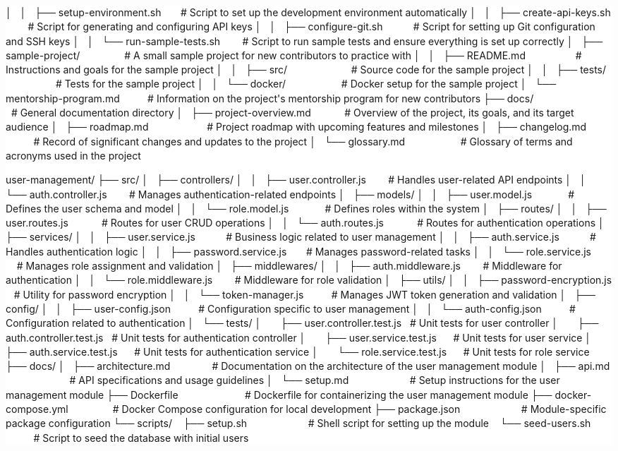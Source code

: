 │   │   ├── setup-environment.sh       # Script to set up the development environment automatically
│   │   ├── create-api-keys.sh         # Script for generating and configuring API keys
│   │   ├── configure-git.sh           # Script for setting up Git configuration and SSH keys
│   │   └── run-sample-tests.sh        # Script to run sample tests and ensure everything is set up correctly
│   ├── sample-project/                # A small sample project for new contributors to practice with
│   │   ├── README.md                  # Instructions and goals for the sample project
│   │   ├── src/                       # Source code for the sample project
│   │   ├── tests/                     # Tests for the sample project
│   │   └── docker/                    # Docker setup for the sample project
│   └── mentorship-program.md          # Information on the project's mentorship program for new contributors
├── docs/                               # General documentation directory
│   ├── project-overview.md            # Overview of the project, its goals, and its target audience
│   ├── roadmap.md                     # Project roadmap with upcoming features and milestones
│   ├── changelog.md                   # Record of significant changes and updates to the project
│   └── glossary.md                    # Glossary of terms and acronyms used in the project

user-management/
├── src/
│   ├── controllers/
│   │   ├── user.controller.js        # Handles user-related API endpoints
│   │   └── auth.controller.js        # Manages authentication-related endpoints
│   ├── models/
│   │   ├── user.model.js             # Defines the user schema and model
│   │   └── role.model.js             # Defines roles within the system
│   ├── routes/
│   │   ├── user.routes.js            # Routes for user CRUD operations
│   │   └── auth.routes.js            # Routes for authentication operations
│   ├── services/
│   │   ├── user.service.js           # Business logic related to user management
│   │   ├── auth.service.js           # Handles authentication logic
│   │   ├── password.service.js       # Manages password-related tasks
│   │   └── role.service.js           # Manages role assignment and validation
│   ├── middlewares/
│   │   ├── auth.middleware.js        # Middleware for authentication
│   │   └── role.middleware.js        # Middleware for role validation
│   ├── utils/
│   │   ├── password-encryption.js    # Utility for password encryption
│   │   └── token-manager.js          # Manages JWT token generation and validation
│   ├── config/
│   │   ├── user-config.json          # Configuration specific to user management
│   │   └── auth-config.json          # Configuration related to authentication
│   └── tests/
│       ├── user.controller.test.js   # Unit tests for user controller
│       ├── auth.controller.test.js   # Unit tests for authentication controller
│       ├── user.service.test.js      # Unit tests for user service
│       ├── auth.service.test.js      # Unit tests for authentication service
│       └── role.service.test.js      # Unit tests for role service
├── docs/
│   ├── architecture.md               # Documentation on the architecture of the user management module
│   ├── api.md                        # API specifications and usage guidelines
│   └── setup.md                      # Setup instructions for the user management module
├── Dockerfile                        # Dockerfile for containerizing the user management module
├── docker-compose.yml                # Docker Compose configuration for local development
├── package.json                      # Module-specific package configuration
└── scripts/
    ├── setup.sh                      # Shell script for setting up the module
    └── seed-users.sh                 # Script to seed the database with initial users
